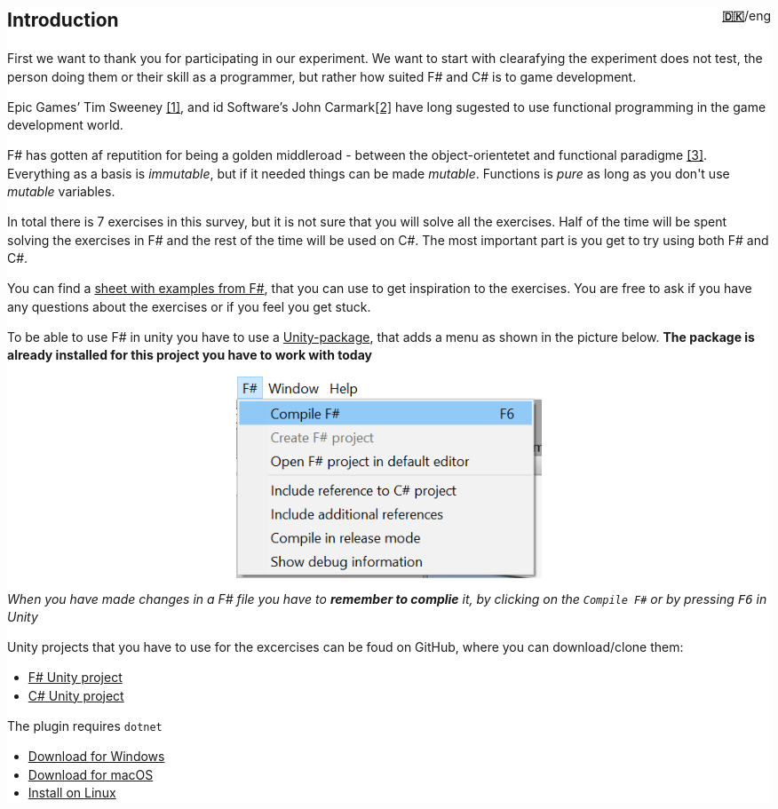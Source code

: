 <span style="float: right"><b><a href="/unity-fsharp-introduction/dmt/">🇩🇰</a></b>/eng</span>

## Introduction
First we want to thank you for participating in our experiment. We want to start with clearafying the experiment does not test, the person doing them or their skill as a programmer, but rather how suited F# and C# is to game development.

Epic Games’ Tim Sweeney [[1]](https://groups.csail.mit.edu/cag/crg/papers/sweeney06games.pdf), and id Software’s John Carmark[[2]](http://www.gamasutra.com/view/news/169296/Indepth_Functional_programming_in_C.php) have long sugested to use functional programming in the game development world.

F# has gotten af reputition for being a golden middleroad - between the object-orientetet and functional paradigme [[3]](https://fsharpforfunandprofit.com/posts/fsharp-is-the-best-enterprise-language/). Everything as a basis is _immutable_, but if it needed things can be made _mutable_. Functions is _pure_ as long as you don't use _mutable_ variables.

In total there is 7 exercises in this survey, but it is not sure that you will solve all the exercises. Half of the time will be spent solving the exercises in F# and the rest of the time will be used on C#. The most important part is you get to try using both F# and C#.

You can find a [sheet with examples from F#](https://sppt-2019.github.io/unity-fsharp-introduction/), that you can use to get inspiration to the exercises. You are free to ask if you have any questions about the exercises or if you feel you get stuck.

To be able to use F# in unity you have to use a [Unity-package](https://sppt-2019.github.io/unity-fsharp-introduction/#brug-af-f-i-unity), that adds a menu as shown in the picture below. **The package is already installed for this project you have to work with today**

<img src="../tasks/images/fsharp-menu.png" style="display:block;margin: 0 auto; width: 40%;">

_When you have made changes in a F# file you have to **remember to complie** it, by clicking on the `Compile F#` or by pressing <kbd>F6</kbd> in Unity_

Unity projects that you have to use for the excercises can be foud on GitHub, where you can download/clone them:
- [F# Unity project](https://github.com/sppt-2k19/unity-testing/archive/fsharp.zip)
- [C# Unity project](https://github.com/sppt-2k19/unity-testing/archive/csharp.zip)

The plugin requires `dotnet`
- [Download for Windows](https://dotnet.microsoft.com/download/thank-you/dotnet-sdk-2.2.203-windows-x64-installer)
- [Download for macOS](https://dotnet.microsoft.com/download/thank-you/dotnet-sdk-2.2.106-macos-x64-installer)
- [Install on Linux](https://dotnet.microsoft.com/download/linux-package-manager/ubuntu16-04/sdk-current)
